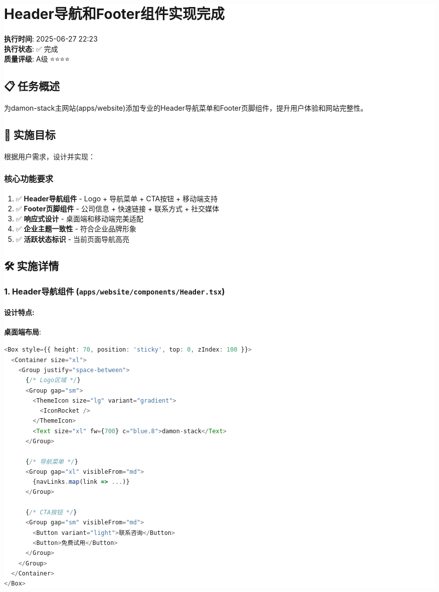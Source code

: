 # Header导航和Footer组件实现完成

**执行时间**: 2025-06-27 22:23  
**执行状态**: ✅ 完成  
**质量评级**: A级 ⭐⭐⭐⭐  

## 📋 任务概述

为damon-stack主网站(apps/website)添加专业的Header导航菜单和Footer页脚组件，提升用户体验和网站完整性。

## 🎯 实施目标

根据用户需求，设计并实现：

### 核心功能要求
1. ✅ **Header导航组件** - Logo + 导航菜单 + CTA按钮 + 移动端支持
2. ✅ **Footer页脚组件** - 公司信息 + 快速链接 + 联系方式 + 社交媒体
3. ✅ **响应式设计** - 桌面端和移动端完美适配
4. ✅ **企业主题一致性** - 符合企业品牌形象
5. ✅ **活跃状态标识** - 当前页面导航高亮

## 🛠️ 实施详情

### 1. Header导航组件 (`apps/website/components/Header.tsx`)

#### 设计特点:

**桌面端布局**:
```typescript
<Box style={{ height: 70, position: 'sticky', top: 0, zIndex: 100 }}>
  <Container size="xl">
    <Group justify="space-between">
      {/* Logo区域 */}
      <Group gap="sm">
        <ThemeIcon size="lg" variant="gradient">
          <IconRocket />
        </ThemeIcon>
        <Text size="xl" fw={700} c="blue.8">damon-stack</Text>
      </Group>
      
      {/* 导航菜单 */}
      <Group gap="xl" visibleFrom="md">
        {navLinks.map(link => ...)}
      </Group>
      
      {/* CTA按钮 */}
      <Group gap="sm" visibleFrom="md">
        <Button variant="light">联系咨询</Button>
        <Button>免费试用</Button>
      </Group>
    </Group>
  </Container>
</Box>
```
